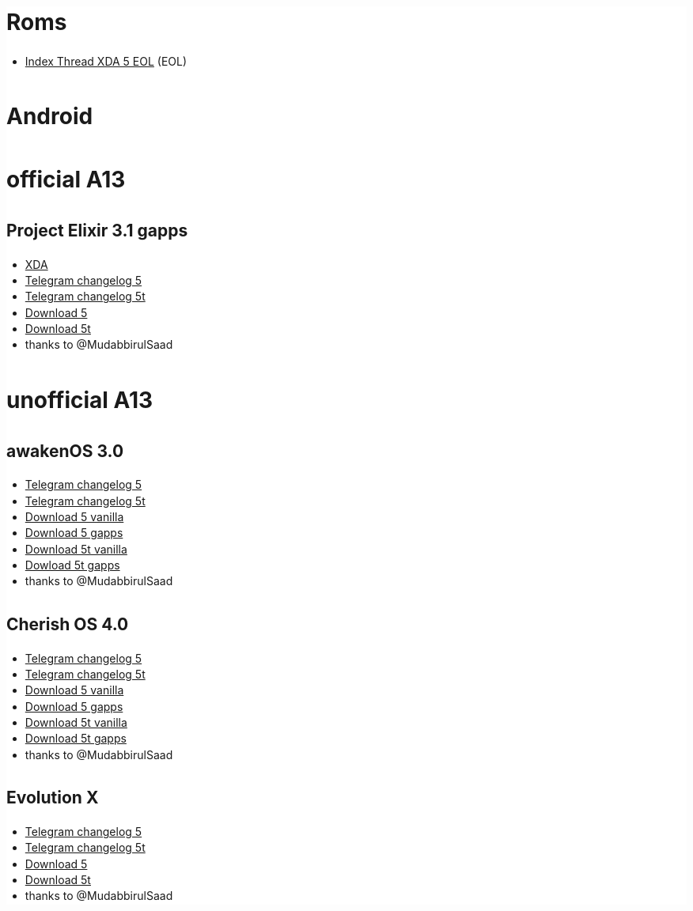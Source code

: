 Roms
======
* [Index Thread XDA 5 EOL](https://forum.xda-developers.com/t/index-oneplus-5-cheeseburger.3810283/#post-76943644) (EOL)

Android
======

official A13
=====

Project Elixir 3.1 gapps
-----
* [XDA](https://forum.xda-developers.com/t/rom-oss-13-september-oneplus-5-cheeseburger-project-elixir-beta-official-gapps.4487813/)
* [Telegram changelog 5](https://t.me/Elixir_Updates/1161)
* [Telegram changelog 5t](https://t.me/Elixir_Updates/1159)
* [Download 5](https://projectelixiros.com/device/cheeseburger)
* [Download 5t](https://projectelixiros.com/device/dumpling)
* thanks to @MudabbirulSaad


unofficial A13
=====

awakenOS 3.0
-----
* [Telegram changelog 5](https://t.me/AurorasBakery/197)
* [Telegram changelog 5t](https://t.me/AurorasBakery/196)
* [Download 5 vanilla](https://dl.android.store.mudabbirulsaad.com/0:/Awaken/September/awaken-3.0-triton-cheeseburger-unofficial-vanilla-1901-20220924.zip)
* [Download 5 gapps](https://dl.android.store.mudabbirulsaad.com/0:/Awaken/September/awaken-3.0-triton-cheeseburger-unofficial-1827-20220924.zip)
* [Download 5t vanilla](https://dl.android.store.mudabbirulsaad.com/0:/Awaken/September/awaken-3.0-triton-dumpling-unofficial-vanilla-1731-20220924.zip)
* [Dowload 5t gapps](https://dl.android.store.mudabbirulsaad.com/0:/Awaken/September/awaken-3.0-triton-dumpling-unofficial-1423-20220924.zip)
* thanks to @MudabbirulSaad

Cherish OS 4.0
-----
* [Telegram changelog 5](https://t.me/AurorasBakery/183)
* [Telegram changelog 5t](https://t.me/AurorasBakery/176)
* [Download 5 vanilla](https://dl.android.store.mudabbirulsaad.com/0:/CherishOS/September/Cherish-OS-v4.0-20220917-1925-cheeseburger-UNOFFICIAL-Vanilla.zip)
* [Download 5 gapps](https://dl.android.store.mudabbirulsaad.com/0:/CherishOS/September/Cherish-OS-v4.0-20220917-1832-cheeseburger-UNOFFICIAL-GApps.zip)
* [Download 5t vanilla](https://dl.android.store.mudabbirulsaad.com/0:/CherishOS/September/Cherish-OS-v4.0-20220917-1720-dumpling-UNOFFICIAL-Vanilla.zip)
* [Download 5t gapps](https://dl.android.store.mudabbirulsaad.com/0:/CherishOS/September/Cherish-OS-v4.0-20220917-1647-dumpling-UNOFFICIAL-GApps.zip)
* thanks to @MudabbirulSaad

Evolution X
-----
* [Telegram changelog 5](https://t.me/AurorasBakery/185)
* [Telegram changelog 5t](https://t.me/AurorasBakery/184)
* [Download 5](https://dl.android.store.mudabbirulsaad.com/0:/evox/September%20/A13MIX/evolution_cheeseburger-ota-tp1a.220905.004.a2-09211347-unofficial-unsigned.zip)
* [Download 5t](https://dl.android.store.mudabbirulsaad.com/0:/evox/September%20/A13MIX/evolution_dumpling-ota-tp1a.220905.004.a2-09211516-unofficial-unsigned.zip)
* thanks to @MudabbirulSaad
